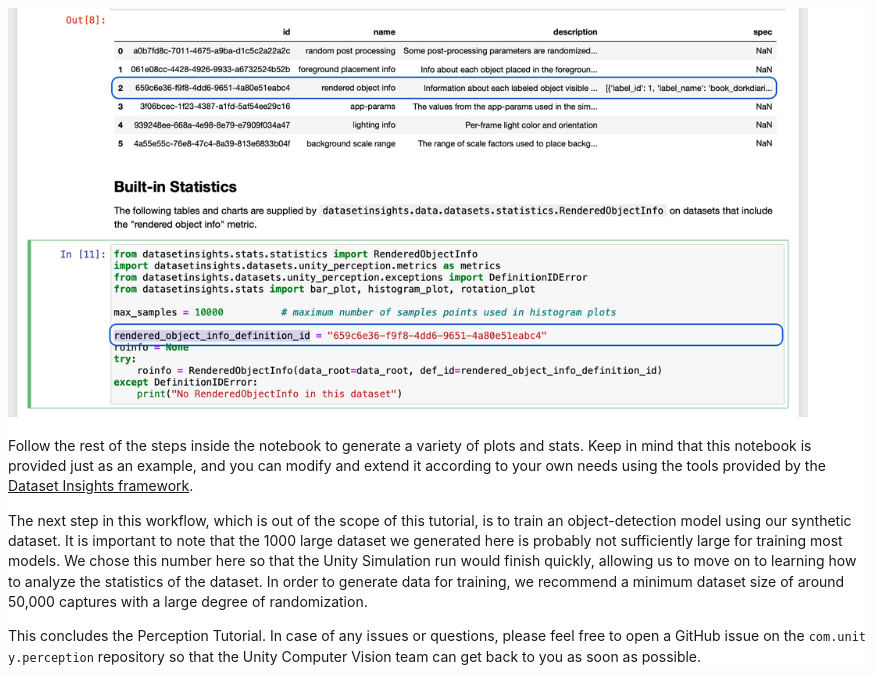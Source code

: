 <img src="Images/di_usim_4.png" width="800"/>
</p>

Follow the rest of the steps inside the notebook to generate a variety of plots and stats. Keep in mind that this notebook is provided just as an example, and you can modify and extend it according to your own needs using the tools provided by the [Dataset Insights framework](https://datasetinsights.readthedocs.io/en/latest/).

The next step in this workflow, which is out of the scope of this tutorial, is to train an object-detection model using our synthetic dataset. It is important to note that the 1000 large dataset we generated here is probably not sufficiently large for training most models. We chose this number here so that the Unity Simulation run would finish quickly, allowing us to move on to learning how to analyze the statistics of the dataset. In order to generate data for training, we recommend a minimum dataset size of around 50,000 captures with a large degree of randomization. 

This concludes the Perception Tutorial. In case of any issues or questions, please feel free to open a GitHub issue on the `com.unity.perception` repository so that the Unity Computer Vision team can get back to you as soon as possible.
